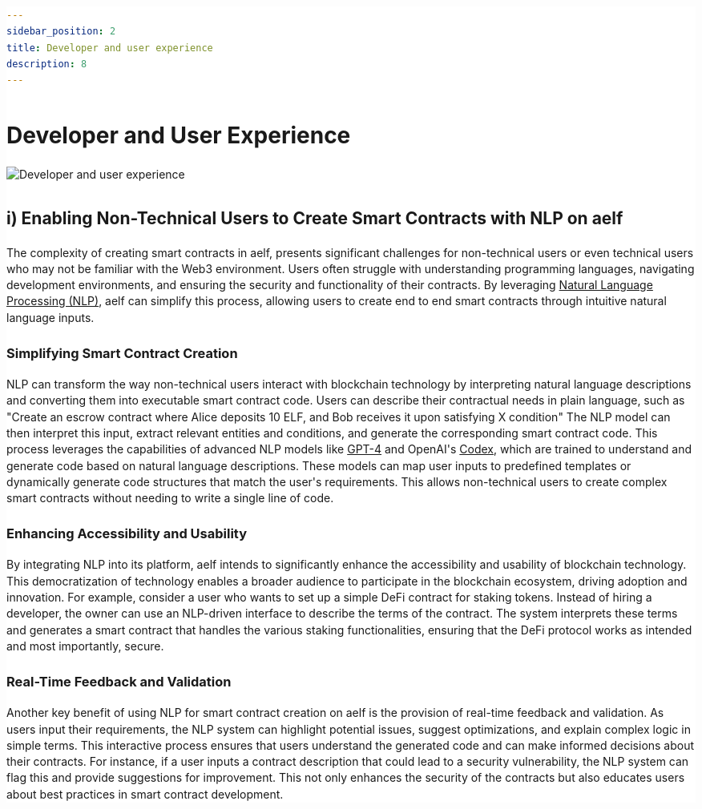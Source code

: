 ```yaml
---
sidebar_position: 2
title: Developer and user experience
description: 8
---
```

# Developer and User Experience

![Developer and user experience](/img/chapter6-2.png "Developer and user experience")

## i) Enabling Non-Technical Users to Create Smart Contracts with NLP on aelf

The complexity of creating smart contracts in aelf, presents significant challenges for non-technical users or even technical users who may not be familiar with the Web3 environment. Users often struggle with understanding programming languages, navigating development environments, and ensuring the security and functionality of their contracts. By leveraging [Natural Language Processing (NLP)](https://www.deeplearning.ai/resources/natural-language-processing/), aelf can simplify this process, allowing users to create end to end smart contracts through intuitive natural language inputs.

### Simplifying Smart Contract Creation

NLP can transform the way non-technical users interact with blockchain technology by interpreting natural language descriptions and converting them into executable smart contract code. Users can describe their contractual needs in plain language, such as "Create an escrow contract where Alice deposits 10 ELF, and Bob receives it upon satisfying X condition" The NLP model can then interpret this input, extract relevant entities and conditions, and generate the corresponding smart contract code. This process leverages the capabilities of advanced NLP models like [GPT-4](https://openai.com/index/gpt-4/) and OpenAI's [Codex](https://platform.openai.com/docs/quickstart), which are trained to understand and generate code based on natural language descriptions. These models can map user inputs to predefined templates or dynamically generate code structures that match the user's requirements. This allows non-technical users to create complex smart contracts without needing to write a single line of code.

### Enhancing Accessibility and Usability

By integrating NLP into its platform, aelf intends to significantly enhance the accessibility and usability of blockchain technology. This democratization of technology enables a broader audience to participate in the blockchain ecosystem, driving adoption and innovation. For example, consider a user who wants to set up a simple DeFi contract for staking tokens. Instead of hiring a developer, the owner can use an NLP-driven interface to describe the terms of the contract. The system interprets these terms and generates a smart contract that handles the various staking functionalities, ensuring that the DeFi protocol works as intended and most importantly, secure.

### Real-Time Feedback and Validation

Another key benefit of using NLP for smart contract creation on aelf is the provision of real-time feedback and validation. As users input their requirements, the NLP system can highlight potential issues, suggest optimizations, and explain complex logic in simple terms. This interactive process ensures that users understand the generated code and can make informed decisions about their contracts. For instance, if a user inputs a contract description that could lead to a security vulnerability, the NLP system can flag this and provide suggestions for improvement. This not only enhances the security of the contracts but also educates users about best practices in smart contract development.
